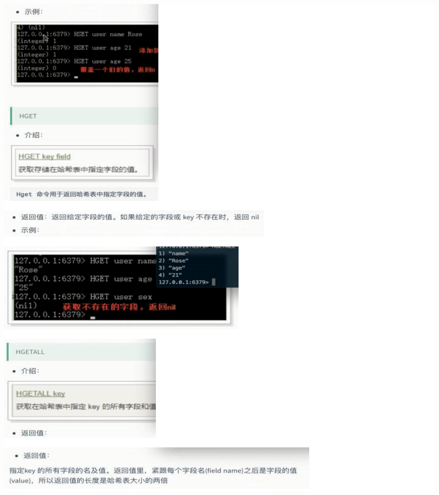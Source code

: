  ![1557720288387](assets/1557720288387.png)

 ![1557720314881](assets/1557720314881.png)

 ![1557720336850](assets/1557720336850.png)

 ![1557720393130](assets/1557720393130.png)

 ![1557720410541](assets/1557720410541.png)
